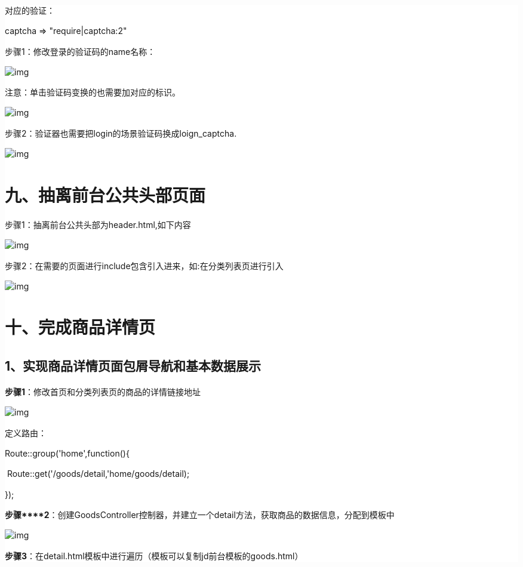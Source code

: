 对应的验证：

captcha => "require|captcha:2"

 

步骤1：修改登录的验证码的name名称：

![img](wps9314.tmp.jpg) 

 

注意：单击验证码变换的也需要加对应的标识。

![img](wps9315.tmp.jpg) 

步骤2：验证器也需要把login的场景验证码换成loign_captcha.

![img](wps9316.tmp.jpg) 

# **九、抽离前台公共头部页面**

步骤1：抽离前台公共头部为header.html,如下内容

![img](wps9317.tmp.jpg) 

步骤2：在需要的页面进行include包含引入进来，如:在分类列表页进行引入

![img](wps9318.tmp.jpg) 

# 十、**完成商品详情页**

 

## **1、实现商品详情页面包屑导航和基本数据展示**

**步骤1**：修改首页和分类列表页的商品的详情链接地址

![img](wps9319.tmp.jpg) 

定义路由：

Route::group('home',function(){

​	Route::get('/goods/detail,'home/goods/detail);

});

 

**步骤****2**：创建GoodsController控制器，并建立一个detail方法，获取商品的数据信息，分配到模板中

![img](wps931A.tmp.jpg) 

 

**步骤3**：在detail.html模板中进行遍历（模板可以复制jd前台模板的goods.html）
